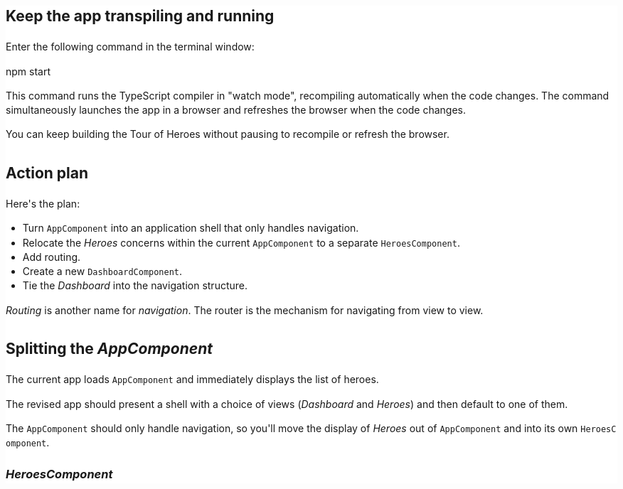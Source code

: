   </div>

</div>



## Keep the app transpiling and running
Enter the following command in the terminal window:


<code-example language="sh" class="code-shell">
  npm start

</code-example>



This command runs the TypeScript compiler in "watch mode", recompiling automatically when the code changes.
The command simultaneously launches the app in a browser and refreshes the browser when the code changes.


You can keep building the Tour of Heroes without pausing to recompile or refresh the browser.

## Action plan

Here's the plan:

* Turn `AppComponent` into an application shell that only handles navigation.
* Relocate the *Heroes* concerns within the current `AppComponent` to a separate `HeroesComponent`.
* Add routing.
* Create a new `DashboardComponent`.
* Tie the *Dashboard* into the navigation structure.


<div class="l-sub-section">



*Routing* is another name for *navigation*. The router is the mechanism for navigating from view to view.


</div>




## Splitting the *AppComponent*

The current app loads `AppComponent` and immediately displays the list of heroes.

The revised app should present a shell with a choice of views (*Dashboard* and *Heroes*)
and then default to one of them.

The `AppComponent` should only handle navigation, so you'll
move the display of *Heroes* out of `AppComponent` and into its own `HeroesComponent`.

### *HeroesComponent*
